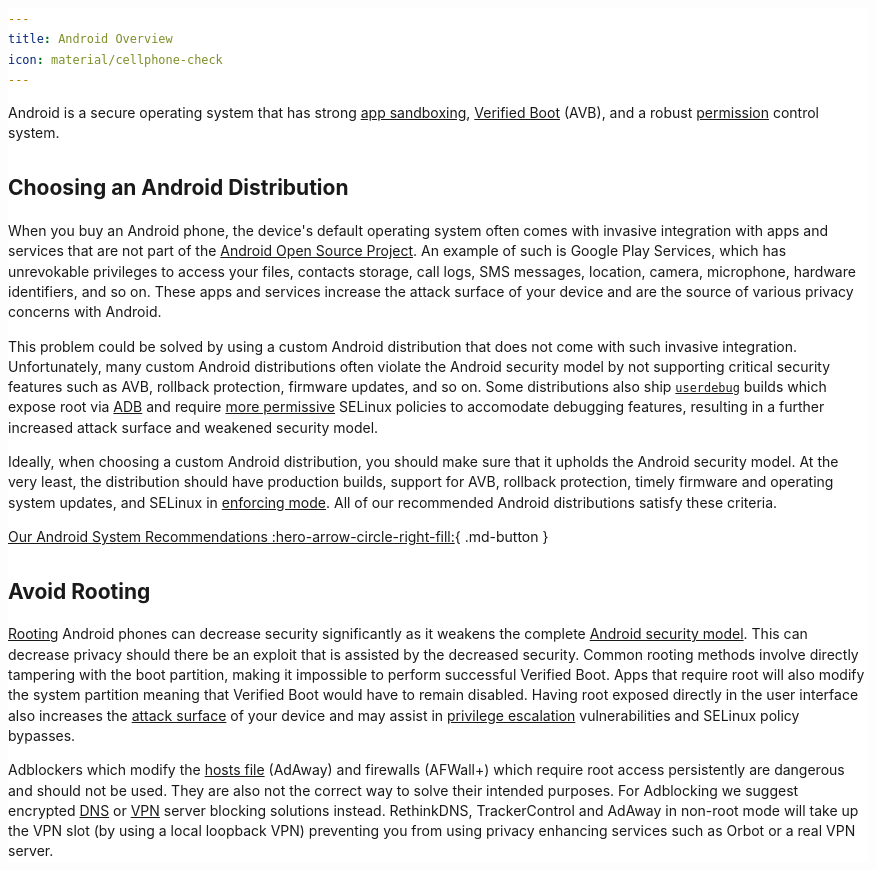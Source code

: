 ```yaml
---
title: Android Overview
icon: material/cellphone-check
---
```

Android is a secure operating system that has strong [app sandboxing](https://source.android.com/security/app-sandbox), [Verified Boot](https://source.android.com/security/verifiedboot) (AVB), and a robust [permission](https://developer.android.com/guide/topics/permissions/overview) control system.

## Choosing an Android Distribution

When you buy an Android phone, the device's default operating system often comes with invasive integration with apps and services that are not part of the [Android Open Source Project](https://source.android.com/). An example of such is Google Play Services, which has unrevokable privileges to access your files, contacts storage, call logs, SMS messages, location, camera, microphone, hardware identifiers, and so on. These apps and services increase the attack surface of your device and are the source of various privacy concerns with Android.

This problem could be solved by using a custom Android distribution that does not come with such invasive integration. Unfortunately, many custom Android distributions often violate the Android security model by not supporting critical security features such as AVB, rollback protection, firmware updates, and so on. Some distributions also ship [`userdebug`](https://source.android.com/setup/build/building#choose-a-target) builds which expose root via [ADB](https://developer.android.com/studio/command-line/adb) and require [more permissive](https://github.com/LineageOS/android_system_sepolicy/search?q=userdebug&type=code) SELinux policies to accomodate debugging features, resulting in a further increased attack surface and weakened security model.

Ideally, when choosing a custom Android distribution, you should make sure that it upholds the Android security model. At the very least, the distribution should have production builds, support for AVB, rollback protection, timely firmware and operating system updates, and SELinux in [enforcing mode](https://source.android.com/security/selinux/concepts#enforcement_levels). All of our recommended Android distributions satisfy these criteria.

[Our Android System Recommendations :hero-arrow-circle-right-fill:](../android.md){ .md-button }

## Avoid Rooting

[Rooting](https://en.wikipedia.org/wiki/Rooting_(Android)) Android phones can decrease security significantly as it weakens the complete [Android security model](https://en.wikipedia.org/wiki/Android_(operating_system)#Security_and_privacy). This can decrease privacy should there be an exploit that is assisted by the decreased security. Common rooting methods involve directly tampering with the boot partition, making it impossible to perform successful Verified Boot. Apps that require root will also modify the system partition meaning that Verified Boot would have to remain disabled. Having root exposed directly in the user interface also increases the [attack surface](https://en.wikipedia.org/wiki/Attack_surface) of your device and may assist in [privilege escalation](https://en.wikipedia.org/wiki/Privilege_escalation) vulnerabilities and SELinux policy bypasses.

Adblockers which modify the [hosts file](https://en.wikipedia.org/wiki/Hosts_(file)) (AdAway) and firewalls (AFWall+) which require root access persistently are dangerous and should not be used. They are also not the correct way to solve their intended purposes. For Adblocking we suggest encrypted [DNS](../dns.md) or [VPN](../vpn.md) server blocking solutions instead. RethinkDNS, TrackerControl and AdAway in non-root mode will take up the VPN slot (by using a local loopback VPN) preventing you from using privacy enhancing services such as Orbot or a real VPN server.
